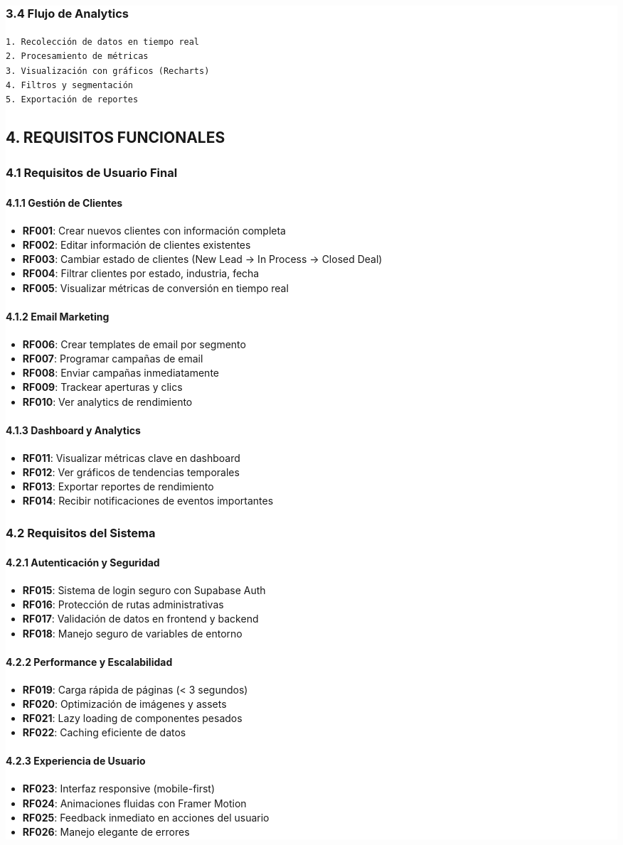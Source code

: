 ### 3.4 Flujo de Analytics
```
1. Recolección de datos en tiempo real
2. Procesamiento de métricas
3. Visualización con gráficos (Recharts)
4. Filtros y segmentación
5. Exportación de reportes
```

## 4. REQUISITOS FUNCIONALES

### 4.1 Requisitos de Usuario Final

#### 4.1.1 Gestión de Clientes
- **RF001**: Crear nuevos clientes con información completa
- **RF002**: Editar información de clientes existentes
- **RF003**: Cambiar estado de clientes (New Lead → In Process → Closed Deal)
- **RF004**: Filtrar clientes por estado, industria, fecha
- **RF005**: Visualizar métricas de conversión en tiempo real

#### 4.1.2 Email Marketing
- **RF006**: Crear templates de email por segmento
- **RF007**: Programar campañas de email
- **RF008**: Enviar campañas inmediatamente
- **RF009**: Trackear aperturas y clics
- **RF010**: Ver analytics de rendimiento

#### 4.1.3 Dashboard y Analytics
- **RF011**: Visualizar métricas clave en dashboard
- **RF012**: Ver gráficos de tendencias temporales
- **RF013**: Exportar reportes de rendimiento
- **RF014**: Recibir notificaciones de eventos importantes

### 4.2 Requisitos del Sistema

#### 4.2.1 Autenticación y Seguridad
- **RF015**: Sistema de login seguro con Supabase Auth
- **RF016**: Protección de rutas administrativas
- **RF017**: Validación de datos en frontend y backend
- **RF018**: Manejo seguro de variables de entorno

#### 4.2.2 Performance y Escalabilidad
- **RF019**: Carga rápida de páginas (< 3 segundos)
- **RF020**: Optimización de imágenes y assets
- **RF021**: Lazy loading de componentes pesados
- **RF022**: Caching eficiente de datos

#### 4.2.3 Experiencia de Usuario
- **RF023**: Interfaz responsive (mobile-first)
- **RF024**: Animaciones fluidas con Framer Motion
- **RF025**: Feedback inmediato en acciones del usuario
- **RF026**: Manejo elegante de errores
